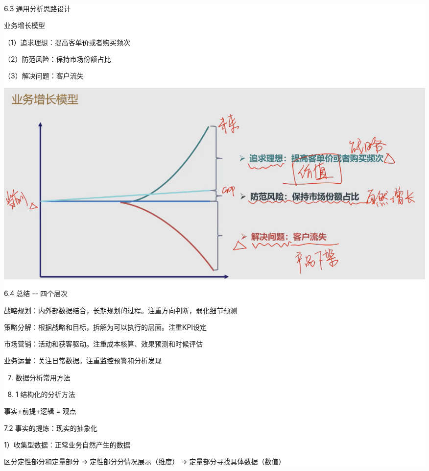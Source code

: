 

6.3 通用分析思路设计

业务增长模型

（1）追求理想：提高客单价或者购买频次

（2）防范风险：保持市场份额占比

（3）解决问题：客户流失

![image-20210704220238999](../../markdown_images/image-20210704220238999.png)





6.4 总结 -- 四个层次

战略规划：内外部数据结合，长期规划的过程。注重方向判断，弱化细节预测

策略分解：根据战略和目标，拆解为可以执行的层面。注重KPI设定

市场营销：活动和获客驱动。注重成本核算、效果预测和时候评估

业务运营：关注日常数据。注重监控预警和分析发现





7. 数据分析常用方法

7. 1 结构化的分析方法

事实+前提+逻辑 = 观点

7.2 事实的提炼：现实的抽象化

1）收集型数据：正常业务自然产生的数据

区分定性部分和定量部分 -> 定性部分分情况展示（维度）  -> 定量部分寻找具体数据（数值）
